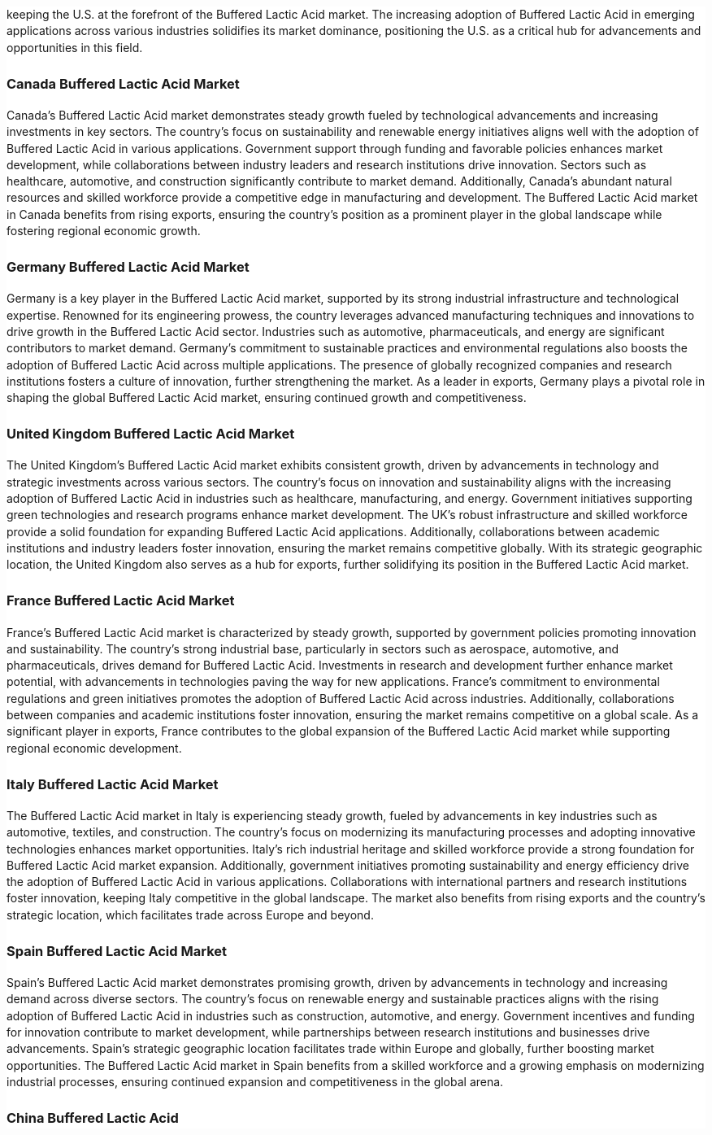 keeping the U.S. at the forefront of the Buffered Lactic Acid market. The increasing adoption of Buffered Lactic Acid in emerging applications across various industries solidifies its market dominance, positioning the U.S. as a critical hub for advancements and opportunities in this field.</p><h3>Canada Buffered Lactic Acid Market</h3><p>Canada&rsquo;s Buffered Lactic Acid market demonstrates steady growth fueled by technological advancements and increasing investments in key sectors. The country&rsquo;s focus on sustainability and renewable energy initiatives aligns well with the adoption of Buffered Lactic Acid in various applications. Government support through funding and favorable policies enhances market development, while collaborations between industry leaders and research institutions drive innovation. Sectors such as healthcare, automotive, and construction significantly contribute to market demand. Additionally, Canada&rsquo;s abundant natural resources and skilled workforce provide a competitive edge in manufacturing and development. The Buffered Lactic Acid market in Canada benefits from rising exports, ensuring the country&rsquo;s position as a prominent player in the global landscape while fostering regional economic growth.</p><h3>Germany Buffered Lactic Acid Market</h3><p>Germany is a key player in the Buffered Lactic Acid market, supported by its strong industrial infrastructure and technological expertise. Renowned for its engineering prowess, the country leverages advanced manufacturing techniques and innovations to drive growth in the Buffered Lactic Acid sector. Industries such as automotive, pharmaceuticals, and energy are significant contributors to market demand. Germany&rsquo;s commitment to sustainable practices and environmental regulations also boosts the adoption of Buffered Lactic Acid across multiple applications. The presence of globally recognized companies and research institutions fosters a culture of innovation, further strengthening the market. As a leader in exports, Germany plays a pivotal role in shaping the global Buffered Lactic Acid market, ensuring continued growth and competitiveness.</p><h3>United Kingdom Buffered Lactic Acid Market</h3><p>The United Kingdom&rsquo;s Buffered Lactic Acid market exhibits consistent growth, driven by advancements in technology and strategic investments across various sectors. The country&rsquo;s focus on innovation and sustainability aligns with the increasing adoption of Buffered Lactic Acid in industries such as healthcare, manufacturing, and energy. Government initiatives supporting green technologies and research programs enhance market development. The UK&rsquo;s robust infrastructure and skilled workforce provide a solid foundation for expanding Buffered Lactic Acid applications. Additionally, collaborations between academic institutions and industry leaders foster innovation, ensuring the market remains competitive globally. With its strategic geographic location, the United Kingdom also serves as a hub for exports, further solidifying its position in the Buffered Lactic Acid market.</p><h3>France Buffered Lactic Acid Market</h3><p>France&rsquo;s Buffered Lactic Acid market is characterized by steady growth, supported by government policies promoting innovation and sustainability. The country&rsquo;s strong industrial base, particularly in sectors such as aerospace, automotive, and pharmaceuticals, drives demand for Buffered Lactic Acid. Investments in research and development further enhance market potential, with advancements in technologies paving the way for new applications. France&rsquo;s commitment to environmental regulations and green initiatives promotes the adoption of Buffered Lactic Acid across industries. Additionally, collaborations between companies and academic institutions foster innovation, ensuring the market remains competitive on a global scale. As a significant player in exports, France contributes to the global expansion of the Buffered Lactic Acid market while supporting regional economic development.</p><h3>Italy Buffered Lactic Acid Market</h3><p>The Buffered Lactic Acid market in Italy is experiencing steady growth, fueled by advancements in key industries such as automotive, textiles, and construction. The country&rsquo;s focus on modernizing its manufacturing processes and adopting innovative technologies enhances market opportunities. Italy&rsquo;s rich industrial heritage and skilled workforce provide a strong foundation for Buffered Lactic Acid market expansion. Additionally, government initiatives promoting sustainability and energy efficiency drive the adoption of Buffered Lactic Acid in various applications. Collaborations with international partners and research institutions foster innovation, keeping Italy competitive in the global landscape. The market also benefits from rising exports and the country&rsquo;s strategic location, which facilitates trade across Europe and beyond.</p><h3>Spain Buffered Lactic Acid Market</h3><p>Spain&rsquo;s Buffered Lactic Acid market demonstrates promising growth, driven by advancements in technology and increasing demand across diverse sectors. The country&rsquo;s focus on renewable energy and sustainable practices aligns with the rising adoption of Buffered Lactic Acid in industries such as construction, automotive, and energy. Government incentives and funding for innovation contribute to market development, while partnerships between research institutions and businesses drive advancements. Spain&rsquo;s strategic geographic location facilitates trade within Europe and globally, further boosting market opportunities. The Buffered Lactic Acid market in Spain benefits from a skilled workforce and a growing emphasis on modernizing industrial processes, ensuring continued expansion and competitiveness in the global arena.</p><h3>China Buffered Lactic Acid